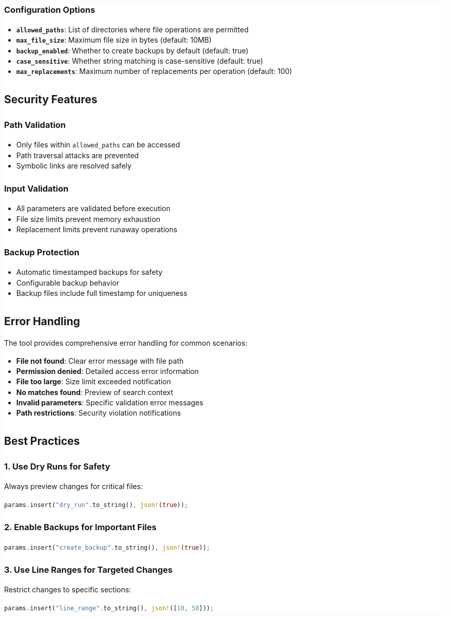 ### Configuration Options

- **`allowed_paths`**: List of directories where file operations are permitted
- **`max_file_size`**: Maximum file size in bytes (default: 10MB)
- **`backup_enabled`**: Whether to create backups by default (default: true)
- **`case_sensitive`**: Whether string matching is case-sensitive (default: true)
- **`max_replacements`**: Maximum number of replacements per operation (default: 100)

## Security Features

### Path Validation
- Only files within `allowed_paths` can be accessed
- Path traversal attacks are prevented
- Symbolic links are resolved safely

### Input Validation
- All parameters are validated before execution
- File size limits prevent memory exhaustion
- Replacement limits prevent runaway operations

### Backup Protection
- Automatic timestamped backups for safety
- Configurable backup behavior
- Backup files include full timestamp for uniqueness

## Error Handling

The tool provides comprehensive error handling for common scenarios:

- **File not found**: Clear error message with file path
- **Permission denied**: Detailed access error information
- **File too large**: Size limit exceeded notification
- **No matches found**: Preview of search context
- **Invalid parameters**: Specific validation error messages
- **Path restrictions**: Security violation notifications

## Best Practices

### 1. Use Dry Runs for Safety
Always preview changes for critical files:
```rust
params.insert("dry_run".to_string(), json!(true));
```

### 2. Enable Backups for Important Files
```rust
params.insert("create_backup".to_string(), json!(true));
```

### 3. Use Line Ranges for Targeted Changes
Restrict changes to specific sections:
```rust
params.insert("line_range".to_string(), json!([10, 50]));
```
